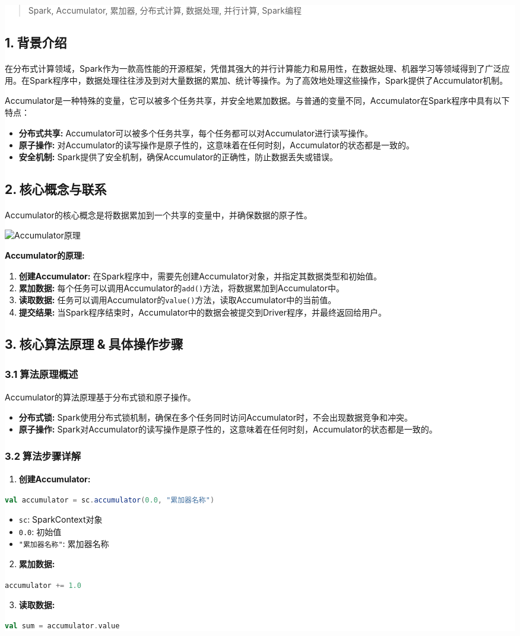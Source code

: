 > Spark, Accumulator, 累加器, 分布式计算, 数据处理, 并行计算, Spark编程

## 1. 背景介绍

在分布式计算领域，Spark作为一款高性能的开源框架，凭借其强大的并行计算能力和易用性，在数据处理、机器学习等领域得到了广泛应用。在Spark程序中，数据处理往往涉及到对大量数据的累加、统计等操作。为了高效地处理这些操作，Spark提供了Accumulator机制。

Accumulator是一种特殊的变量，它可以被多个任务共享，并安全地累加数据。与普通的变量不同，Accumulator在Spark程序中具有以下特点：

* **分布式共享:** Accumulator可以被多个任务共享，每个任务都可以对Accumulator进行读写操作。
* **原子操作:** 对Accumulator的读写操作是原子性的，这意味着在任何时刻，Accumulator的状态都是一致的。
* **安全机制:** Spark提供了安全机制，确保Accumulator的正确性，防止数据丢失或错误。

## 2. 核心概念与联系

Accumulator的核心概念是将数据累加到一个共享的变量中，并确保数据的原子性。

![Accumulator原理](https://mermaid.live/img/4y8z9777z)

**Accumulator的原理:**

1. **创建Accumulator:** 在Spark程序中，需要先创建Accumulator对象，并指定其数据类型和初始值。
2. **累加数据:** 每个任务可以调用Accumulator的`add()`方法，将数据累加到Accumulator中。
3. **读取数据:** 任务可以调用Accumulator的`value()`方法，读取Accumulator中的当前值。
4. **提交结果:** 当Spark程序结束时，Accumulator中的数据会被提交到Driver程序，并最终返回给用户。

## 3. 核心算法原理 & 具体操作步骤

### 3.1  算法原理概述

Accumulator的算法原理基于分布式锁和原子操作。

* **分布式锁:** Spark使用分布式锁机制，确保在多个任务同时访问Accumulator时，不会出现数据竞争和冲突。
* **原子操作:** Spark对Accumulator的读写操作是原子性的，这意味着在任何时刻，Accumulator的状态都是一致的。

### 3.2  算法步骤详解

1. **创建Accumulator:**

```scala
val accumulator = sc.accumulator(0.0, "累加器名称")
```

* `sc`: SparkContext对象
* `0.0`: 初始值
* `"累加器名称"`: 累加器名称

2. **累加数据:**

```scala
accumulator += 1.0
```

3. **读取数据:**

```scala
val sum = accumulator.value
```
